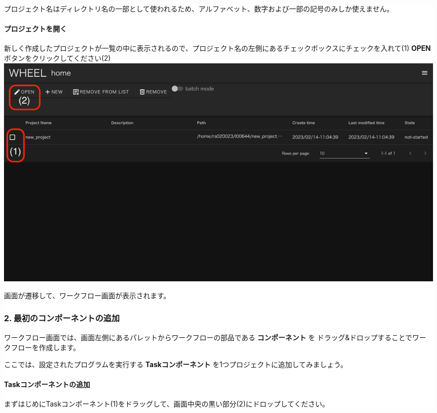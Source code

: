 プロジェクト名はディレクトリ名の一部として使われるため、アルファベット、数字および一部の記号のみしか使えません。

#### プロジェクトを開く
新しく作成したプロジェクトが一覧の中に表示されるので、プロジェクト名の左側にあるチェックボックスにチェックを入れて(1)
__OPEN__ ボタンをクリックしてください(2)
![img](./img/home_screen2.png "Home画面2")

画面が遷移して、ワークフロー画面が表示されます。


### 2. 最初のコンポーネントの追加
ワークフロー画面では、画面左側にあるパレットからワークフローの部品である __コンポーネント__ を
ドラッグ&ドロップすることでワークフローを作成します。

ここでは、設定されたプログラムを実行する __Taskコンポーネント__ を1つプロジェクトに追加してみましょう。

#### Taskコンポーネントの追加
まずはじめにTaskコンポーネント(1)をドラッグして、画面中央の黒い部分(2)にドロップしてください。